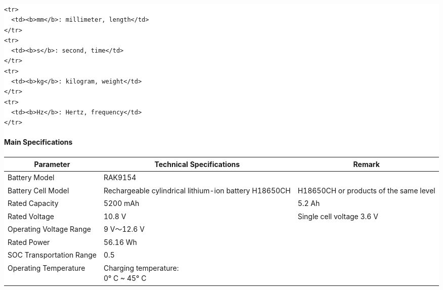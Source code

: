     <tr>
      <td><b>mm</b>: millimeter, length</td>
    </tr>
    <tr>
      <td><b>s</b>: second, time</td>
    </tr>
    <tr>
      <td><b>kg</b>: kilogram, weight</td>
    </tr>
    <tr>
      <td><b>Hz</b>: Hertz, frequency</td>
    </tr>
  </tbody>
</table>

#### Main Specifications

<table>
  <thead>
    <tr>
      <th>Parameter</th>
      <th>Technical Specifications</th>
      <th>Remark</th>
    </tr>
  </thead>
  <tbody>
    <tr>
      <td>Battery Model</td>
      <td>RAK9154</td>
      <td></td>
    </tr>
    <tr>
      <td>Battery Cell Model</td>
      <td>Rechargeable cylindrical lithium-ion battery H18650CH</td>
      <td>H18650CH or products of the same level</td>
    </tr>
    <tr>
      <td>Rated Capacity</td>
      <td>5200&nbsp;mAh</td>
      <td>5.2&nbsp;Ah</td>
    </tr>
    <tr>
      <td>Rated Voltage</td>
      <td>10.8&nbsp;V</td>
      <td>Single cell voltage 3.6&nbsp;V</td>
    </tr>
    <tr>
      <td>Operating Voltage Range</td>
      <td>9&nbsp;V～12.6&nbsp;V</td>
      <td></td>
    </tr>
    <tr>
      <td>Rated Power</td>
      <td>56.16&nbsp;Wh</td>
      <td></td>
    </tr>
    <tr>
      <td>SOC Transportation Range</td>
      <td>0.5</td>
      <td></td>
    </tr>
    <tr>
      <td>Operating Temperature</td>
      <td>Charging temperature:  <br> 0°&nbsp;C ~ 45°&nbsp;C</td>